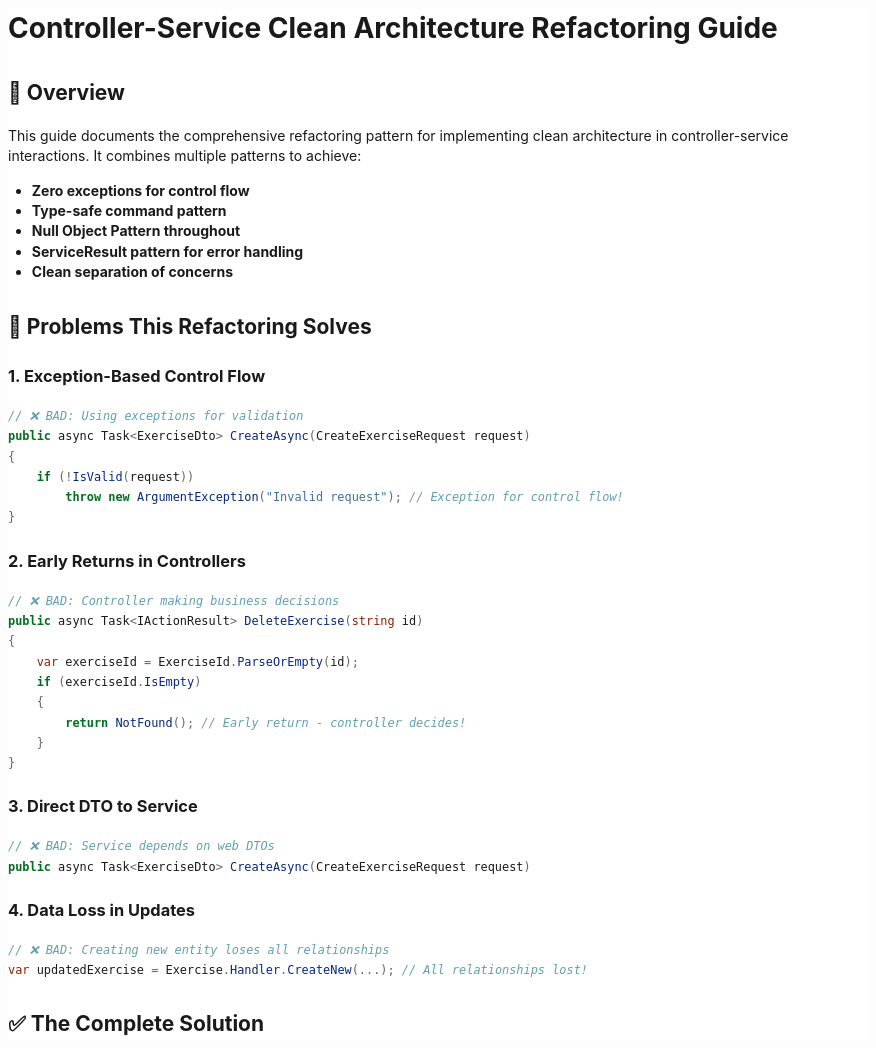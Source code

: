 # Controller-Service Clean Architecture Refactoring Guide

## 🎯 **Overview**

This guide documents the comprehensive refactoring pattern for implementing clean architecture in controller-service interactions. It combines multiple patterns to achieve:
- **Zero exceptions for control flow**
- **Type-safe command pattern**
- **Null Object Pattern throughout**
- **ServiceResult pattern for error handling**
- **Clean separation of concerns**

## 🚨 **Problems This Refactoring Solves**

### 1. **Exception-Based Control Flow**
```csharp
// ❌ BAD: Using exceptions for validation
public async Task<ExerciseDto> CreateAsync(CreateExerciseRequest request)
{
    if (!IsValid(request))
        throw new ArgumentException("Invalid request"); // Exception for control flow!
}
```

### 2. **Early Returns in Controllers**
```csharp
// ❌ BAD: Controller making business decisions
public async Task<IActionResult> DeleteExercise(string id)
{
    var exerciseId = ExerciseId.ParseOrEmpty(id);
    if (exerciseId.IsEmpty)
    {
        return NotFound(); // Early return - controller decides!
    }
}
```

### 3. **Direct DTO to Service**
```csharp
// ❌ BAD: Service depends on web DTOs
public async Task<ExerciseDto> CreateAsync(CreateExerciseRequest request)
```

### 4. **Data Loss in Updates**
```csharp
// ❌ BAD: Creating new entity loses all relationships
var updatedExercise = Exercise.Handler.CreateNew(...); // All relationships lost!
```

## ✅ **The Complete Solution**
